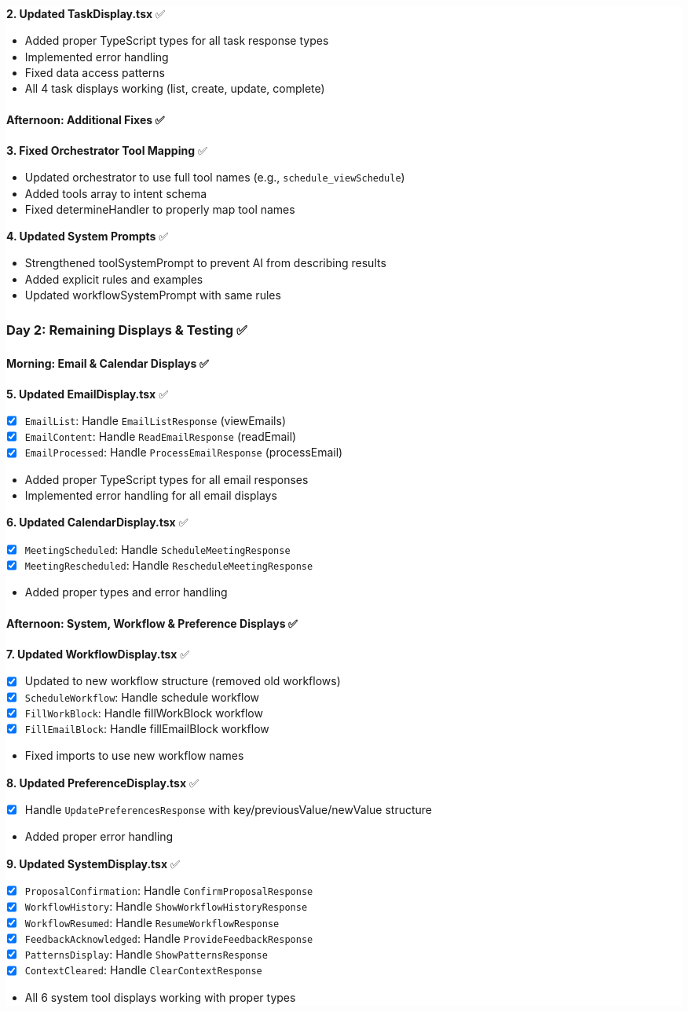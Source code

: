 **2. Updated TaskDisplay.tsx** ✅
- Added proper TypeScript types for all task response types
- Implemented error handling
- Fixed data access patterns
- All 4 task displays working (list, create, update, complete)

#### Afternoon: Additional Fixes ✅

**3. Fixed Orchestrator Tool Mapping** ✅
- Updated orchestrator to use full tool names (e.g., `schedule_viewSchedule`)
- Added tools array to intent schema
- Fixed determineHandler to properly map tool names

**4. Updated System Prompts** ✅
- Strengthened toolSystemPrompt to prevent AI from describing results
- Added explicit rules and examples
- Updated workflowSystemPrompt with same rules

### Day 2: Remaining Displays & Testing ✅

#### Morning: Email & Calendar Displays ✅

**5. Updated EmailDisplay.tsx** ✅
- [x] `EmailList`: Handle `EmailListResponse` (viewEmails)
- [x] `EmailContent`: Handle `ReadEmailResponse` (readEmail)
- [x] `EmailProcessed`: Handle `ProcessEmailResponse` (processEmail)
- Added proper TypeScript types for all email responses
- Implemented error handling for all email displays

**6. Updated CalendarDisplay.tsx** ✅
- [x] `MeetingScheduled`: Handle `ScheduleMeetingResponse`
- [x] `MeetingRescheduled`: Handle `RescheduleMeetingResponse`
- Added proper types and error handling

#### Afternoon: System, Workflow & Preference Displays ✅

**7. Updated WorkflowDisplay.tsx** ✅
- [x] Updated to new workflow structure (removed old workflows)
- [x] `ScheduleWorkflow`: Handle schedule workflow
- [x] `FillWorkBlock`: Handle fillWorkBlock workflow
- [x] `FillEmailBlock`: Handle fillEmailBlock workflow
- Fixed imports to use new workflow names

**8. Updated PreferenceDisplay.tsx** ✅
- [x] Handle `UpdatePreferencesResponse` with key/previousValue/newValue structure
- Added proper error handling

**9. Updated SystemDisplay.tsx** ✅
- [x] `ProposalConfirmation`: Handle `ConfirmProposalResponse`
- [x] `WorkflowHistory`: Handle `ShowWorkflowHistoryResponse`
- [x] `WorkflowResumed`: Handle `ResumeWorkflowResponse`
- [x] `FeedbackAcknowledged`: Handle `ProvideFeedbackResponse`
- [x] `PatternsDisplay`: Handle `ShowPatternsResponse`
- [x] `ContextCleared`: Handle `ClearContextResponse`
- All 6 system tool displays working with proper types
